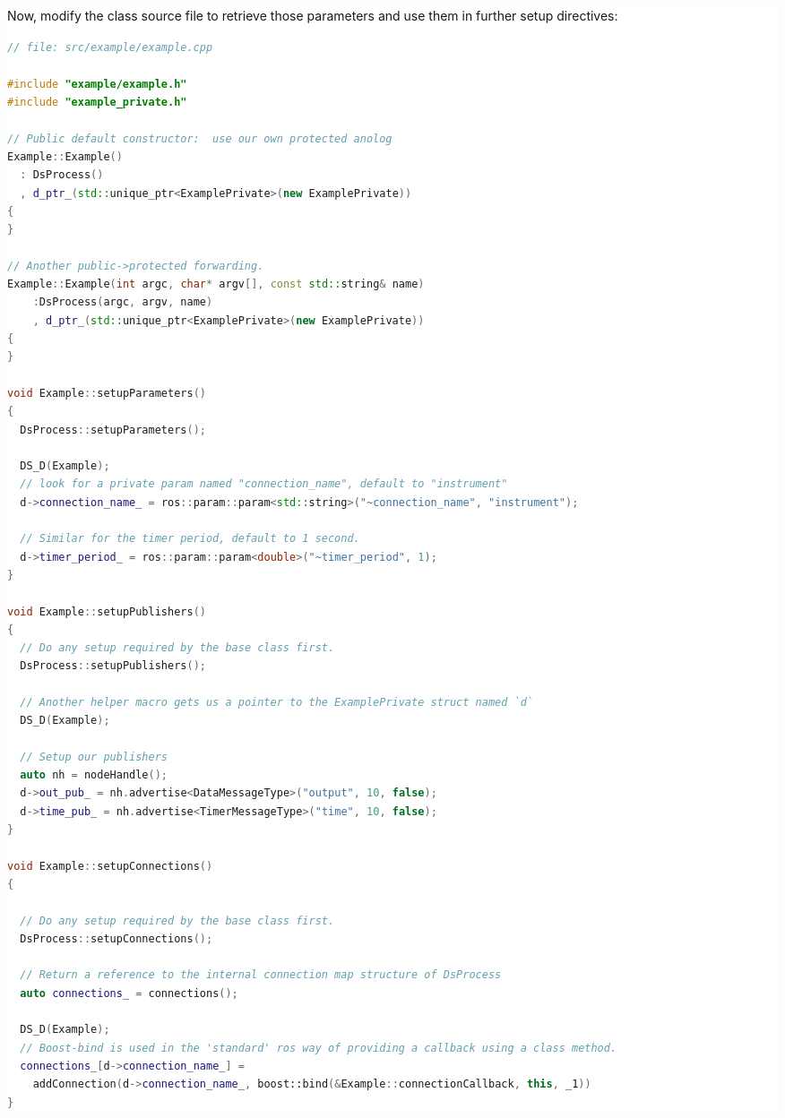 
Now, modify the class source file to retrieve those parameters and use them in further
setup directives:

```C++
// file: src/example/example.cpp

#include "example/example.h"
#include "example_private.h"

// Public default constructor:  use our own protected anolog
Example::Example() 
  : DsProcess()
  , d_ptr_(std::unique_ptr<ExamplePrivate>(new ExamplePrivate))
{
}

// Another public->protected forwarding.
Example::Example(int argc, char* argv[], const std::string& name)
    :DsProcess(argc, argv, name)
    , d_ptr_(std::unique_ptr<ExamplePrivate>(new ExamplePrivate))
{
}

void Example::setupParameters()
{
  DsProcess::setupParameters();
  
  DS_D(Example);
  // look for a private param named "connection_name", default to "instrument"
  d->connection_name_ = ros::param::param<std::string>("~connection_name", "instrument"); 
  
  // Similar for the timer period, default to 1 second.
  d->timer_period_ = ros::param::param<double>("~timer_period", 1);
}
  
void Example::setupPublishers()
{
  // Do any setup required by the base class first.
  DsProcess::setupPublishers();
  
  // Another helper macro gets us a pointer to the ExamplePrivate struct named `d`
  DS_D(Example);
  
  // Setup our publishers
  auto nh = nodeHandle();
  d->out_pub_ = nh.advertise<DataMessageType>("output", 10, false);
  d->time_pub_ = nh.advertise<TimerMessageType>("time", 10, false);
}

void Example::setupConnections()
{

  // Do any setup required by the base class first.
  DsProcess::setupConnections();
  
  // Return a reference to the internal connection map structure of DsProcess
  auto connections_ = connections();
  
  DS_D(Example);
  // Boost-bind is used in the 'standard' ros way of providing a callback using a class method.
  connections_[d->connection_name_] = 
    addConnection(d->connection_name_, boost::bind(&Example::connectionCallback, this, _1))
}

```